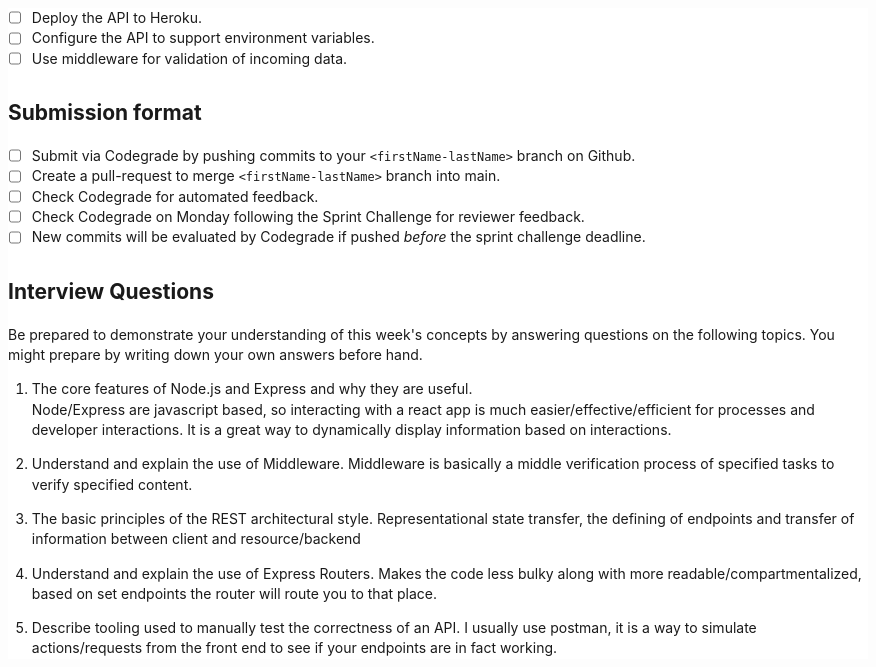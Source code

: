 - [ ] Deploy the API to Heroku.
- [ ] Configure the API to support environment variables.
- [ ] Use middleware for validation of incoming data.

## Submission format

- [ ] Submit via Codegrade by pushing commits to your `<firstName-lastName>` branch on Github.
- [ ] Create a pull-request to merge `<firstName-lastName>` branch into main.
- [ ] Check Codegrade for automated feedback.
- [ ] Check Codegrade on Monday following the Sprint Challenge for reviewer feedback.
- [ ] New commits will be evaluated by Codegrade if pushed _before_ the sprint challenge deadline.

## Interview Questions

Be prepared to demonstrate your understanding of this week's concepts by answering questions on the following topics. You might prepare by writing down your own answers before hand.

1. The core features of Node.js and Express and why they are useful.    
      Node/Express are javascript based, so interacting with a react app is much easier/effective/efficient for processes and developer interactions. It is a great way to dynamically display information based on interactions.

1. Understand and explain the use of Middleware.
      Middleware is basically a middle verification process of specified tasks to verify specified content.

1. The basic principles of the REST architectural style.
      Representational state transfer, the defining of endpoints and transfer of information between client and resource/backend

1. Understand and explain the use of Express Routers.
      Makes the code less bulky along with more readable/compartmentalized, based on set endpoints the router will route you to that place.

1. Describe tooling used to manually test the correctness of an API.
      I usually use postman, it is a way to simulate actions/requests from the front end to see if your endpoints are in fact working. 